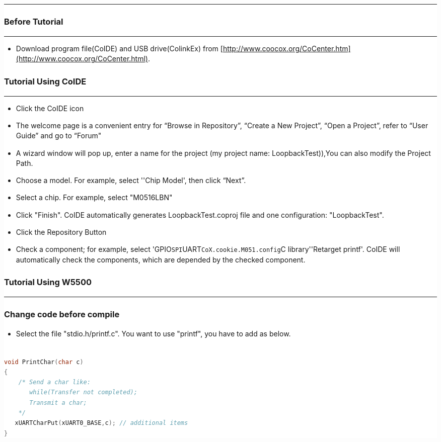 -----

### Before Tutorial

-----

 - Download program file(CoIDE) and USB drive(ColinkEx) from [http://www.coocox.org/CoCenter.htm](http://www.coocox.org/CoCenter.html).



### Tutorial Using CoIDE

-----


 - Click the CoIDE icon


 - The welcome page is a convenient entry for “Browse in Repository”,
“Create a New Project”, “Open a Project”, refer to “User Guide” and go
to “Forum"



 - A wizard window will pop up, enter a name for the project (my project
name: LoopbackTest)),You can also modify the Project Path.



 - Choose a model. For example, select ''Chip Model', then click “Next”.


 - Select a chip. For example, select "M0516LBN"


 - Click "Finish". CoIDE automatically generates LoopbackTest.coproj
file and one configuration: "LoopbackTest".

 - Click the Repository Button


 - Check a component; for example, select
'GPIO`SPI`UART`CoX.cookie.M051.config`C library''Retarget printf'. CoIDE
will automatically check the components, which are depended by the
checked component.


### Tutorial Using W5500

-----
### Change code before compile 
- Select the file "stdio.h/printf.c". You want to use "printf", you have
to add as below.

``` cpp

void PrintChar(char c)
{
    /* Send a char like: 
       while(Transfer not completed);
       Transmit a char;
    */  
   xUARTCharPut(xUART0_BASE,c); // additional items
}
```
